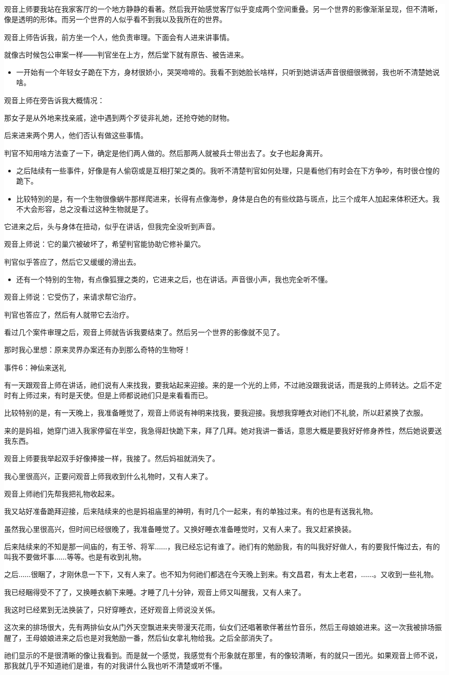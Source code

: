 观音上师要我站在我家客厅的一个地方静静的看著。然后我开始感觉客厅似乎变成两个空间重叠。另一个世界的影像渐渐呈现，但不清晰，像是透明的形体。而另一个世界的人似乎看不到我以及我所在的世界。

观音上师告诉我，前方坐一个人，他负责审理。下面会有人进来讲事情。

就像古时候包公审案一样——判官坐在上方，然后堂下就有原告、被告进来。

- 一开始有一个年轻女子跪在下方，身材很娇小，哭哭啼啼的。我看不到她脸长啥样，只听到她讲话声音很细很微弱，我也听不清楚她说啥。

观音上师在旁告诉我大概情况：

那女子是从外地来找亲戚，途中遇到两个歹徒非礼她，还抢夺她的财物。

后来进来两个男人，他们否认有做这些事情。

判官不知用啥方法查了一下，确定是他们两人做的。然后那两人就被兵士带出去了。女子也起身离开。

- 之后陆续有一些事件，好像是有人偷窃或是互相打架之类的。我听不清楚判官如何处理，只是看他们有时会在下方争吵，有时很仓惶的跪下。

- 比较特別的是，有一个生物很像蜗牛那样爬进来，长得有点像海参，身体是白色的有些纹路与斑点，比三个成年人加起来体积还大。我不大会形容，总之没看过这种生物就是了。

它进来之后，头与身体在扭动，似乎在讲话，但我完全没听到声音。

观音上师说：它的巢穴被破坏了，希望判官能协助它修补巢穴。

判官似乎答应了，然后它又缓缓的滑出去。

- 还有一个特别的生物，有点像狐狸之类的，它进来之后，也在讲话。声音很小声，我也完全听不懂。

观音上师说：它受伤了，来请求帮它治疗。

判官也答应了，然后有人就带它去治疗。

看过几个案件审理之后，观音上师就告诉我要结束了。然后另一个世界的影像就不见了。

那时我心里想：原来灵界办案还有办到那么奇特的生物呀！

事件6：神仙来送礼

有一天跟观音上师在讲话，祂们说有人来找我，要我站起来迎接。来的是一个光的上师，不过祂没跟我说话，而是我的上师转达。之后不定时有上师过来，有时是天使。但是上师都说祂们只是来看看而已。

比较特别的是，有一天晚上，我准备睡觉了，观音上师说有神明来找我，要我迎接。我想我穿睡衣对祂们不礼貌，所以赶紧换了衣服。

来的是妈祖，她穿门进入我家停留在半空，我急得赶快跪下来，拜了几拜。她对我讲一番话，意思大概是要我好好修身养性，然后她说要送我东西。

观音上师要我举起双手好像捧接一样，我接了。然后妈祖就消失了。

我心里很高兴，正要问观音上师我收到什么礼物时，又有人来了。

观音上师祂们先帮我把礼物收起来。

我又站好准备跪拜迎接，后来陆续来的也是妈祖庙里的神明，有时几个一起来，有的单独过来。有的也是有送我礼物。

虽然我心里很高兴，但时间已经很晚了，我准备睡觉了。又换好睡衣准备睡觉时，又有人来了。我又赶紧换装。

后来陆续来的不知是那一间庙的，有王爷、将军……，我已经忘记有谁了。祂们有的勉励我，有的叫我好好做人，有的要我忏悔过去，有的叫我不要做坏事……等等。也是有收到礼物。

之后……很睏了，才刚休息一下下，又有人来了。也不知为何祂们都选在今天晚上到来。有文昌君，有太上老君，……。又收到一些礼物。

我已经睏得受不了了，又换睡衣躺下来睡。才睡了几十分钟，观音上师又叫醒我，又有人来了。

我这时已经累到无法换装了，只好穿睡衣，还好观音上师说没关係。

这次来的排场很大，先有两排仙女从门外天空飘进来夹带漫天花雨，仙女们还唱著歌伴著丝竹音乐，然后王母娘娘进来。这一次我被排场振醒了，王母娘娘进来之后也是对我勉励一番，然后仙女拿礼物给我。之后全部消失了。

祂们显示的不是很清晰的像让我看到。而是就一个感觉，我感觉有个形象就在那里，有的像较清晰，有的就只一团光。如果观音上师不说，那我就几乎不知道祂们是谁，有的对我讲什么我也听不清楚或听不懂。
